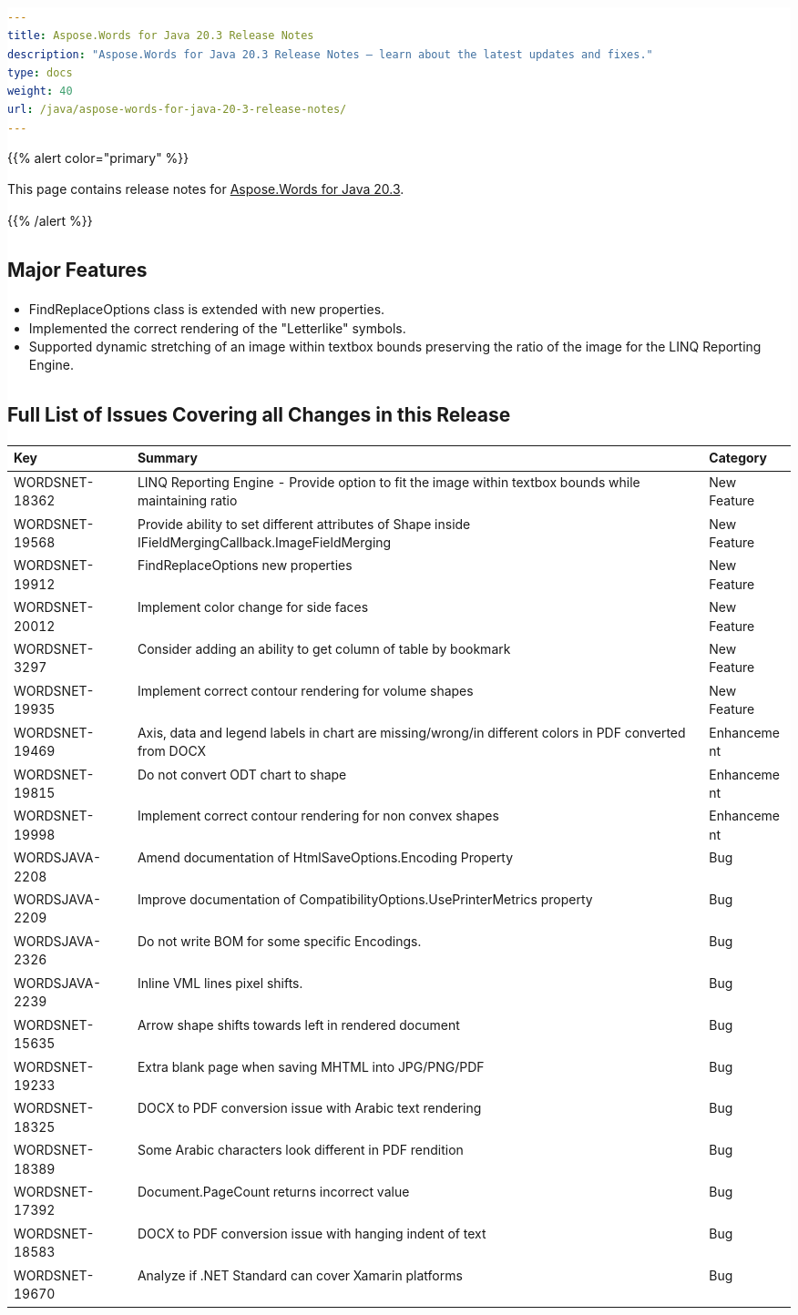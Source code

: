 ```yaml
---
title: Aspose.Words for Java 20.3 Release Notes
description: "Aspose.Words for Java 20.3 Release Notes – learn about the latest updates and fixes."
type: docs
weight: 40
url: /java/aspose-words-for-java-20-3-release-notes/
---
```


{{% alert color="primary" %}} 

This page contains release notes for [Aspose.Words for Java 20.3](https://repository.aspose.com/webapp/#/artifacts/browse/tree/General/repo/com/aspose/aspose-words/20.3).

{{% /alert %}} 

## Major Features

- FindReplaceOptions class is extended with new properties.
- Implemented the correct rendering of the "Letterlike" symbols.
- Supported dynamic stretching of an image within textbox bounds preserving the ratio of the image for the LINQ Reporting Engine.

## Full List of Issues Covering all Changes in this Release

|Key|Summary|Category|
| :- | :- | :- |
|WORDSNET-18362|LINQ Reporting Engine - Provide option to fit the image within textbox bounds while maintaining ratio|New Feature|
|WORDSNET-19568|Provide ability to set different attributes of Shape inside IFieldMergingCallback.ImageFieldMerging|New Feature|
|WORDSNET-19912|FindReplaceOptions new properties|New Feature|
|WORDSNET-20012|Implement color change for side faces|New Feature|
|WORDSNET-3297|Consider adding an ability to get column of table by bookmark|New Feature|
|WORDSNET-19935|Implement correct contour rendering for volume shapes|New Feature|
|WORDSNET-19469|Axis, data and legend labels in chart are missing/wrong/in different colors in PDF converted from DOCX|Enhancement|
|WORDSNET-19815|Do not convert ODT chart to shape|Enhancement|
|WORDSNET-19998|Implement correct contour rendering for non convex shapes|Enhancement|
|WORDSJAVA-2208|Amend documentation of HtmlSaveOptions.Encoding Property|Bug|
|WORDSJAVA-2209|Improve documentation of CompatibilityOptions.UsePrinterMetrics property|Bug|
|WORDSJAVA-2326|Do not write BOM for some specific Encodings.|Bug|
|WORDSJAVA-2239|Inline VML lines pixel shifts.|Bug|
|WORDSNET-15635|Arrow shape shifts towards left in rendered document|Bug|
|WORDSNET-19233|Extra blank page when saving MHTML into JPG/PNG/PDF|Bug|
|WORDSNET-18325|DOCX to PDF conversion issue with Arabic text rendering|Bug|
|WORDSNET-18389|Some Arabic characters look different in PDF rendition|Bug|
|WORDSNET-17392|Document.PageCount returns incorrect value|Bug|
|WORDSNET-18583|DOCX to PDF conversion issue with hanging indent of text|Bug|
|WORDSNET-19670|Analyze if .NET Standard can cover Xamarin platforms|Bug|